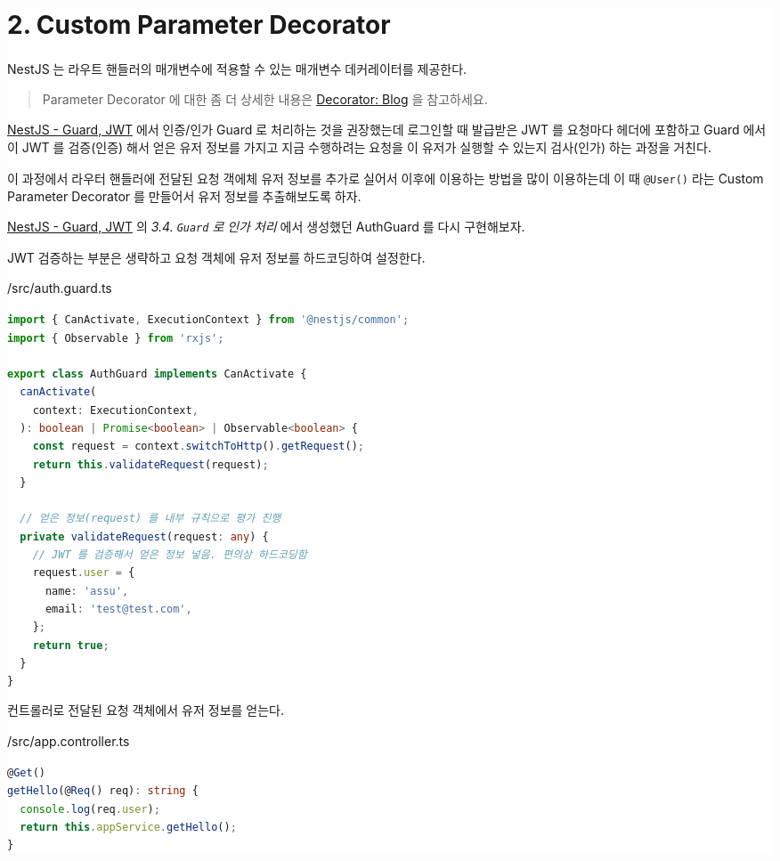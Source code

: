
# 2. Custom Parameter Decorator

NestJS 는 라우트 핸들러의 매개변수에 적용할 수 있는 매개변수 데커레이터를 제공한다.

> Parameter Decorator 에 대한 좀 더 상세한 내용은 [Decorator: Blog](https://assu10.github.io/dev/2023/02/25/decorator/) 을 참고하세요.

[NestJS - Guard, JWT](https://assu10.github.io/dev/2023/03/19/nest-auth/) 에서 인증/인가 Guard 로 처리하는 것을 권장했는데
로그인할 때 발급받은 JWT 를 요청마다 헤더에 포함하고 Guard 에서 이 JWT 를 검증(인증) 해서 얻은 유저 정보를 가지고 지금 수행하려는 요청을 이 유저가 실행할 수 있는지
검사(인가) 하는 과정을 거친다.

이 과정에서 라우터 핸들러에 전달된 요청 객에체 유저 정보를 추가로 실어서 이후에 이용하는 방법을 많이 이용하는데 이 때 `@User()` 라는 Custom Parameter Decorator 를 만들어서
유저 정보를 추출해보도록 하자.

[NestJS - Guard, JWT](https://assu10.github.io/dev/2023/03/19/nest-auth/) 의 *3.4. `Guard` 로 인가 처리* 에서 생성했던 AuthGuard 를 다시 구현해보자.

JWT 검증하는 부분은 생략하고 요청 객체에 유저 정보를 하드코딩하여 설정한다.


/src/auth.guard.ts
```ts
import { CanActivate, ExecutionContext } from '@nestjs/common';
import { Observable } from 'rxjs';

export class AuthGuard implements CanActivate {
  canActivate(
    context: ExecutionContext,
  ): boolean | Promise<boolean> | Observable<boolean> {
    const request = context.switchToHttp().getRequest();
    return this.validateRequest(request);
  }

  // 얻은 정보(request) 를 내부 규칙으로 평가 진행
  private validateRequest(request: any) {
    // JWT 를 검증해서 얻은 정보 넣음. 편의상 하드코딩함
    request.user = {
      name: 'assu',
      email: 'test@test.com',
    };
    return true;
  }
}
```

컨트롤러로 전달된 요청 객체에서 유저 정보를 얻는다.

/src/app.controller.ts
```ts
@Get()
getHello(@Req() req): string {
  console.log(req.user);
  return this.appService.getHello();
}
```
